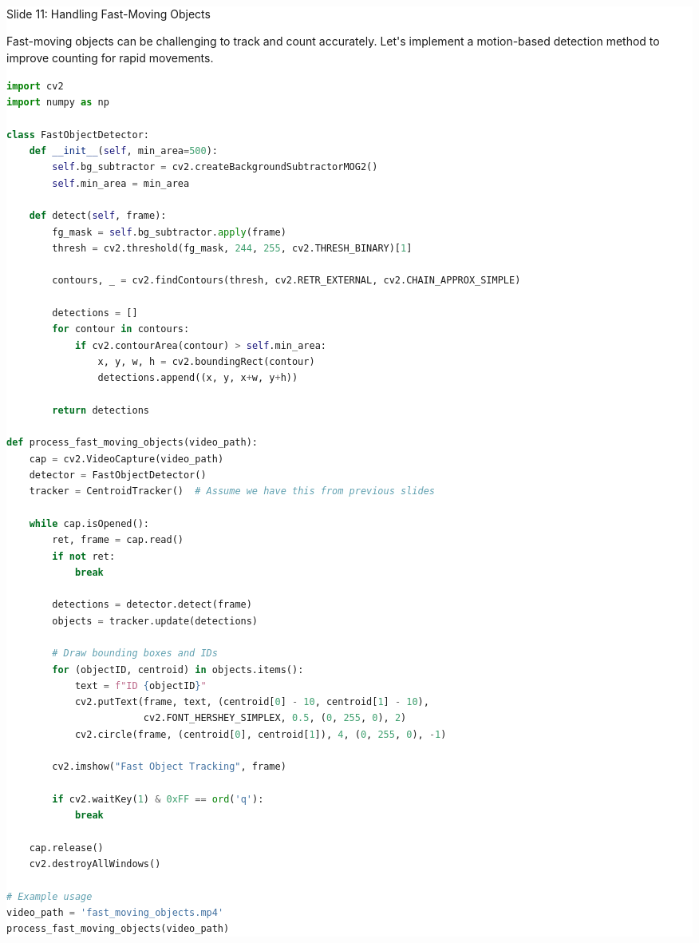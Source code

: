 Slide 11: Handling Fast-Moving Objects

Fast-moving objects can be challenging to track and count accurately. Let's implement a motion-based detection method to improve counting for rapid movements.

```python
import cv2
import numpy as np

class FastObjectDetector:
    def __init__(self, min_area=500):
        self.bg_subtractor = cv2.createBackgroundSubtractorMOG2()
        self.min_area = min_area

    def detect(self, frame):
        fg_mask = self.bg_subtractor.apply(frame)
        thresh = cv2.threshold(fg_mask, 244, 255, cv2.THRESH_BINARY)[1]
        
        contours, _ = cv2.findContours(thresh, cv2.RETR_EXTERNAL, cv2.CHAIN_APPROX_SIMPLE)
        
        detections = []
        for contour in contours:
            if cv2.contourArea(contour) > self.min_area:
                x, y, w, h = cv2.boundingRect(contour)
                detections.append((x, y, x+w, y+h))
        
        return detections

def process_fast_moving_objects(video_path):
    cap = cv2.VideoCapture(video_path)
    detector = FastObjectDetector()
    tracker = CentroidTracker()  # Assume we have this from previous slides

    while cap.isOpened():
        ret, frame = cap.read()
        if not ret:
            break

        detections = detector.detect(frame)
        objects = tracker.update(detections)

        # Draw bounding boxes and IDs
        for (objectID, centroid) in objects.items():
            text = f"ID {objectID}"
            cv2.putText(frame, text, (centroid[0] - 10, centroid[1] - 10),
                        cv2.FONT_HERSHEY_SIMPLEX, 0.5, (0, 255, 0), 2)
            cv2.circle(frame, (centroid[0], centroid[1]), 4, (0, 255, 0), -1)

        cv2.imshow("Fast Object Tracking", frame)

        if cv2.waitKey(1) & 0xFF == ord('q'):
            break

    cap.release()
    cv2.destroyAllWindows()

# Example usage
video_path = 'fast_moving_objects.mp4'
process_fast_moving_objects(video_path)
```
